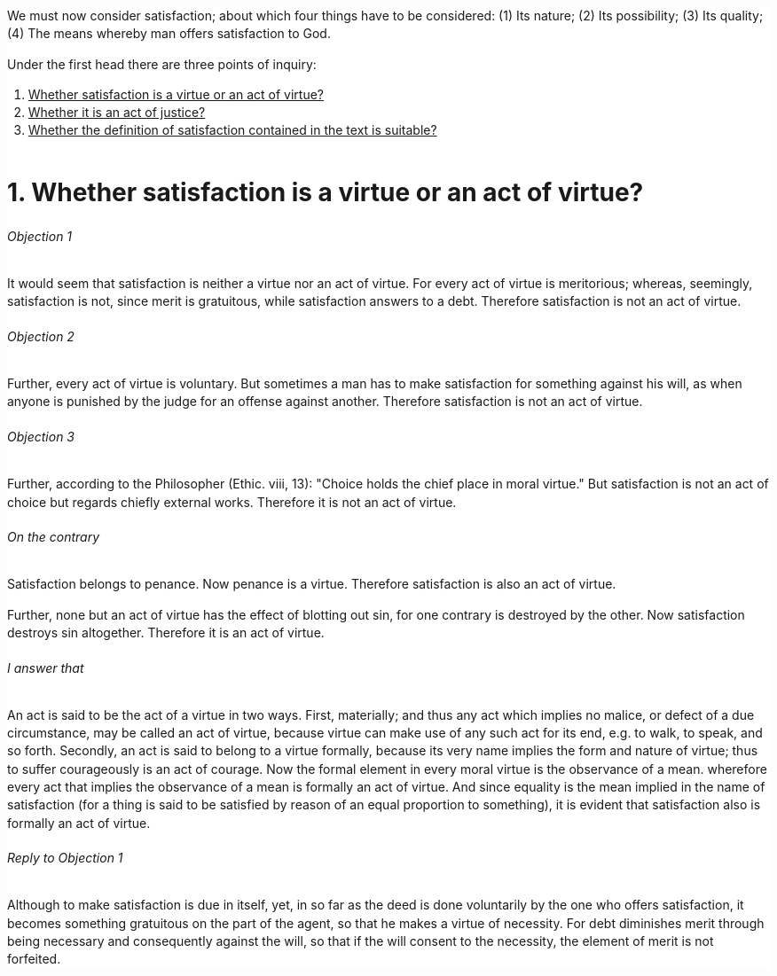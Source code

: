We must now consider satisfaction; about which four things have to be considered: (1) Its nature; (2) Its possibility; (3) Its quality; (4) The means whereby man offers satisfaction to God.  

Under the first head there are three points of inquiry:

1. [ Whether satisfaction is a virtue or an act of virtue?](#1.%20Whether%20satisfaction%20is%20a%20virtue%20or%20an%20act%20of%20virtue?)
2. [ Whether it is an act of justice?](#2.%20Whether%20satisfaction%20is%20an%20act%20of%20justice?)
3. [ Whether the definition of satisfaction contained in the text is suitable?  ](#3.%20Whether%20the%20definition%20of%20satisfaction%20given%20in%20the%20text%20is%20suitable?)



# 1. Whether satisfaction is a virtue or an act of virtue? 

###### Objection 1
It would seem that satisfaction is neither a virtue nor an act of virtue. For every act of virtue is meritorious; whereas, seemingly, satisfaction is not, since merit is gratuitous, while satisfaction answers to a debt. Therefore satisfaction is not an act of virtue.  

###### Objection 2
Further, every act of virtue is voluntary. But sometimes a man has to make satisfaction for something against his will, as when anyone is punished by the judge for an offense against another. Therefore satisfaction is not an act of virtue.  

###### Objection 3
Further, according to the Philosopher (Ethic. viii, 13): "Choice holds the chief place in moral virtue." But satisfaction is not an act of choice but regards chiefly external works. Therefore it is not an act of virtue.  

###### On the contrary
Satisfaction belongs to penance. Now penance is a virtue. Therefore satisfaction is also an act of virtue.  

Further, none but an act of virtue has the effect of blotting out sin, for one contrary is destroyed by the other. Now satisfaction destroys sin altogether. Therefore it is an act of virtue.  

###### I answer that
An act is said to be the act of a virtue in two ways. First, materially; and thus any act which implies no malice, or defect of a due circumstance, may be called an act of virtue, because virtue can make use of any such act for its end, e.g. to walk, to speak, and so forth. Secondly, an act is said to belong to a virtue formally, because its very name implies the form and nature of virtue; thus to suffer courageously is an act of courage. Now the formal element in every moral virtue is the observance of a mean. wherefore every act that implies the observance of a mean is formally an act of virtue. And since equality is the mean implied in the name of satisfaction (for a thing is said to be satisfied by reason of an equal proportion to something), it is evident that satisfaction also is formally an act of virtue.  

###### Reply to Objection 1
Although to make satisfaction is due in itself, yet, in so far as the deed is done voluntarily by the one who offers satisfaction, it becomes something gratuitous on the part of the agent, so that he makes a virtue of necessity. For debt diminishes merit through being necessary and consequently against the will, so that if the will consent to the necessity, the element of merit is not forfeited.  
